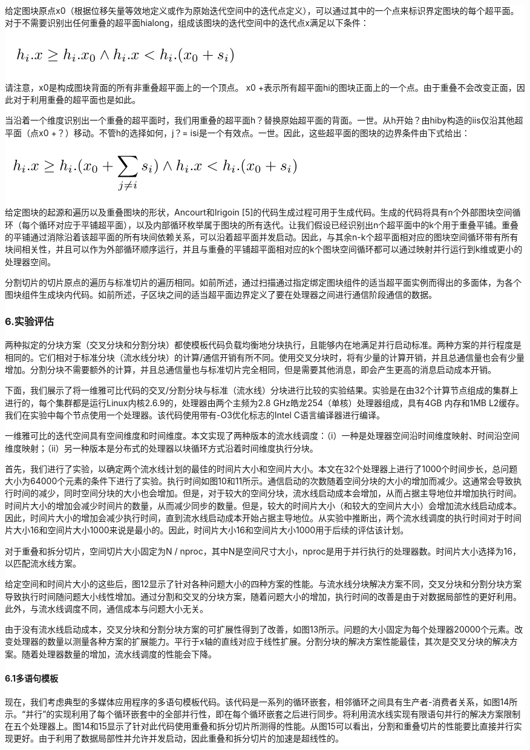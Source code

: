 给定图块原点x0（根据位移矢量等效地定义或作为原始迭代空间中的迭代点定义），可以通过其中的一个点来标识界定图块的每个超平面。对于不需要识别出任何重叠的超平面hialong，组成该图块的迭代空间中的迭代点x满足以下条件：

![image-20201105230900541](%E6%96%87%E7%8C%AE%E9%98%85%E8%AF%BB03-Effective%20automatic%20parallelization%20of%20stencil%20computations/image-20201105230900541.png)

请注意，x0是构成图块背面的所有非重叠超平面上的一个顶点。 x0  +表示所有超平面hi的图块正面上的一个点。由于重叠不会改变正面，因此对于利用重叠的超平面也是如此。

当沿着一个维度识别出一个重叠的超平面时，我们用重叠的超平面h？替换原始超平面的背面。一世。从h开始？由hiby构造的iis仅沿其他超平面（点x0  +？）移动。不管h的选择如何，j？= isi是一个有效点。一世。因此，这些超平面的图块的边界条件由下式给出：

![image-20201105230936622](%E6%96%87%E7%8C%AE%E9%98%85%E8%AF%BB03-Effective%20automatic%20parallelization%20of%20stencil%20computations/image-20201105230936622.png)

给定图块的起源和遍历以及重叠图块的形状，Ancourt和Irigoin [5]的代码生成过程可用于生成代码。生成的代码将具有n个外部图块空间循环（每个循环对应于平铺超平面），以及内部循环枚举属于图块的所有迭代。让我们假设已经识别出n个超平面中的k个用于重叠平铺。重叠的平铺通过消除沿着该超平面的所有块间依赖关系，可以沿着超平面并发启动。因此，与其余n-k个超平面相对应的图块空间循环带有所有块间相关性，并且可以作为外部循环顺序运行，并且与重叠的平铺超平面相对应的k个图块空间循环都可以通过映射并行运行到k维或更小的处理器空间。

分割切片的切片原点的遍历与标准切片的遍历相同。如前所述，通过扫描通过指定绑定图块组件的适当超平面实例而得出的多面体，为各个图块组件生成块内代码。如前所述，子区块之间的适当超平面边界定义了要在处理器之间进行通信阶段通信的数据。

### 6.实验评估

两种拟定的分块方案（交叉分块和分割分块）都使模板代码负载均衡地分块执行，且能够内在地满足并行启动标准。两种方案的并行程度是相同的。它们相对于标准分块（流水线分块）的计算/通信开销有所不同。使用交叉分块时，将有少量的计算开销，并且总通信量也会有少量增加。分割分块不需要额外的计算，并且总通信量也与标准切片完全相同，但是需要其他消息，即会产生更高的消息启动成本开销。

下面，我们展示了将一维雅可比代码的交叉/分割分块与标准（流水线）分块进行比较的实验结果。实验是在由32个计算节点组成的集群上进行的，每个集群都是运行Linux内核2.6.9的，处理器由两个主频为2.8 GHz皓龙254（单核）处理器组成，具有4GB  内存和1MB L2缓存。我们在实验中每个节点使用一个处理器。该代码使用带有-O3优化标志的Intel  C语言编译器进行编译。

一维雅可比的迭代空间具有空间维度和时间维度。本文实现了两种版本的流水线调度：（i）一种是处理器空间沿时间维度映射、时间沿空间维度映射；（ii）另一种版本是分布式的处理器以块循环方式沿着时间维度执行分块。

首先，我们进行了实验，以确定两个流水线计划的最佳的时间片大小和空间片大小。本文在32个处理器上进行了1000个时间步长，总问题大小为64000个元素的条件下进行了实验。执行时间如图10和11所示。通信启动的次数随着空间分块的大小的增加而减少。这通常会导致执行时间的减少，同时空间分块的大小也会增加。但是，对于较大的空间分块，流水线启动成本会增加，从而占据主导地位并增加执行时间。时间片大小的增加会减少时间片的数量，从而减少同步的数量。但是，较大的时间片大小（和较大的空间片大小）会增加流水线启动成本。因此，时间片大小的增加会减少执行时间，直到流水线启动成本开始占据主导地位。从实验中推断出，两个流水线调度的执行时间对于时间片大小16和空间片大小1000来说是最小的。因此，时间片大小16和空间片大小1000用于后续的评估该计划。

对于重叠和拆分切片，空间切片大小固定为N /  nproc，其中N是空间尺寸大小，nproc是用于并行执行的处理器数。时间片大小选择为16，以匹配流水线方案。

给定空间和时间片大小的这些后，图12显示了针对各种问题大小的四种方案的性能。与流水线分块解决方案不同，交叉分块和分割分块方案导致执行时间随问题大小线性增加。通过分割和交叉的分块方案，随着问题大小的增加，执行时间的改善是由于对数据局部性的更好利用。此外，与流水线调度不同，通信成本与问题大小无关。

由于没有流水线启动成本，交叉分块和分割分块方案的可扩展性得到了改善，如图13所示。问题的大小固定为每个处理器20000个元素。改变处理器的数量以测量各种方案的扩展能力。平行于x轴的直线对应于线性扩展。分割分块的解决方案性能最佳，其次是交叉分块的解决方案。随着处理器数量的增加，流水线调度的性能会下降。

#### 6.1多语句模板

现在，我们考虑典型的多媒体应用程序的多语句模板代码。该代码是一系列的循环嵌套，相邻循环之间具有生产者-消费者关系，如图14所示。“并行”的实现利用了每个循环嵌套中的全部并行性，即在每个循环嵌套之后进行同步。将利用流水线实现有限语句并行的解决方案限制在五个处理器上。图14和15显示了针对此代码使用重叠和拆分切片所测得的性能。从图15可以看出，分割和重叠切片的性能要比直接并行实现更好。由于利用了数据局部性并允许并发启动，因此重叠和拆分切片的加速是超线性的。
